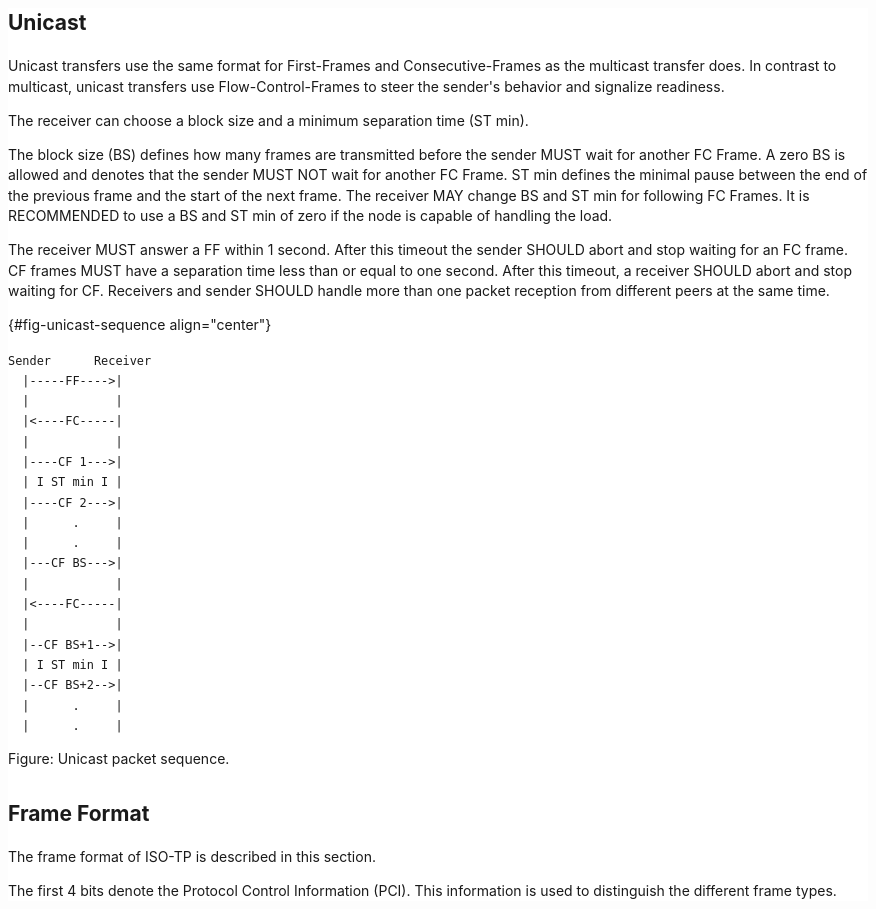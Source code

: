 ## Unicast

Unicast transfers use the same format for First-Frames and Consecutive-Frames as the multicast transfer does.
In contrast to multicast, unicast transfers use Flow-Control-Frames to steer the sender's behavior and signalize readiness.

The receiver can choose a block size and a minimum separation time (ST min).

The block size (BS) defines how many frames are transmitted before the sender MUST wait for another FC Frame.
A zero BS is allowed and denotes that the sender MUST NOT wait for another FC Frame.
ST min defines the minimal pause between the end of the previous frame and the start of the next frame.
The receiver MAY change BS and ST min for following FC Frames.
It is RECOMMENDED to use a BS and ST min of zero if the node is capable of handling the load.

The receiver MUST answer a FF within 1 second. After this timeout the sender SHOULD abort and stop waiting for an FC frame.
CF frames MUST have a separation time less than or equal to one second. After this timeout, a receiver SHOULD abort and stop waiting for CF.
Receivers and sender SHOULD handle more than one packet reception from different peers at the same time.

{#fig-unicast-sequence align="center"}
~~~
Sender      Receiver
  |-----FF---->|
  |            |
  |<----FC-----|
  |            |
  |----CF 1--->|
  | I ST min I |
  |----CF 2--->|
  |      .     |
  |      .     |
  |---CF BS--->|
  |            |
  |<----FC-----|
  |            |
  |--CF BS+1-->|
  | I ST min I |
  |--CF BS+2-->|
  |      .     |
  |      .     |
~~~
Figure: Unicast packet sequence.

## Frame Format

The frame format of ISO-TP is described in this section.

The first 4 bits denote the Protocol Control Information (PCI).
This information is used to distinguish the different frame types.
